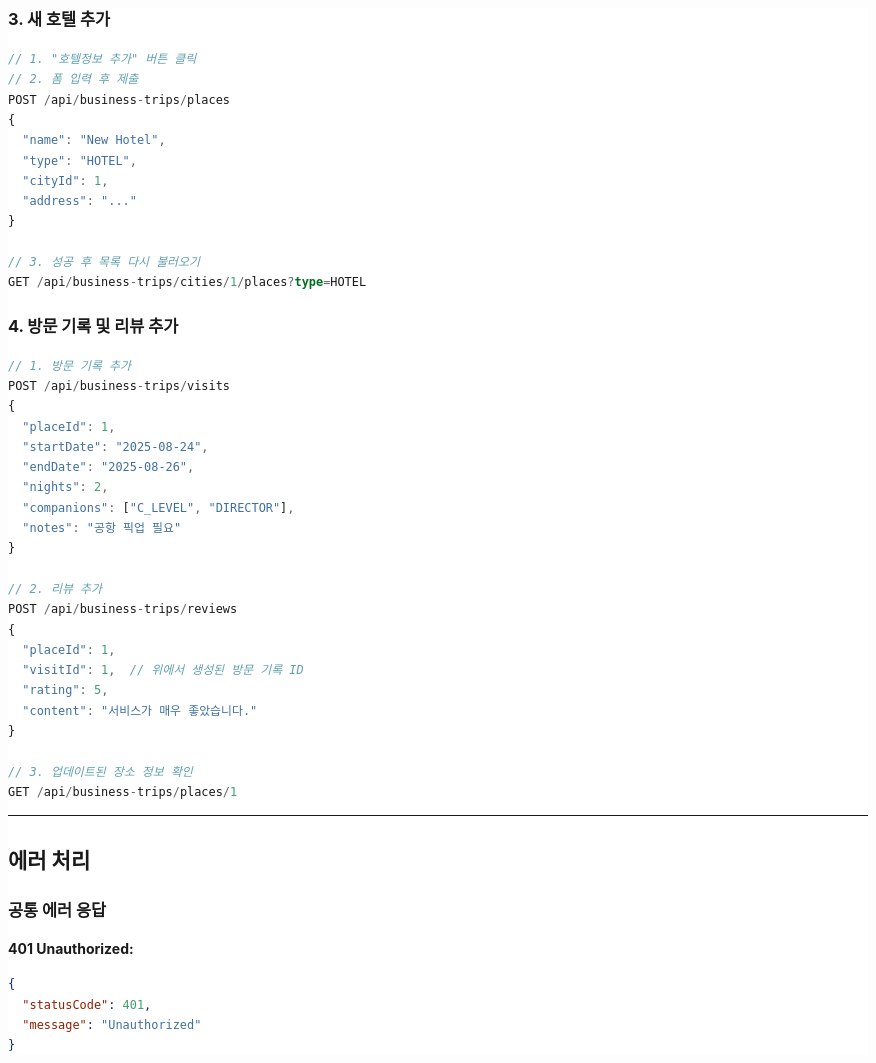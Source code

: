### 3. 새 호텔 추가

```typescript
// 1. "호텔정보 추가" 버튼 클릭
// 2. 폼 입력 후 제출
POST /api/business-trips/places
{
  "name": "New Hotel",
  "type": "HOTEL",
  "cityId": 1,
  "address": "..."
}

// 3. 성공 후 목록 다시 불러오기
GET /api/business-trips/cities/1/places?type=HOTEL
```

### 4. 방문 기록 및 리뷰 추가

```typescript
// 1. 방문 기록 추가
POST /api/business-trips/visits
{
  "placeId": 1,
  "startDate": "2025-08-24",
  "endDate": "2025-08-26",
  "nights": 2,
  "companions": ["C_LEVEL", "DIRECTOR"],
  "notes": "공항 픽업 필요"
}

// 2. 리뷰 추가
POST /api/business-trips/reviews
{
  "placeId": 1,
  "visitId": 1,  // 위에서 생성된 방문 기록 ID
  "rating": 5,
  "content": "서비스가 매우 좋았습니다."
}

// 3. 업데이트된 장소 정보 확인
GET /api/business-trips/places/1
```

---

## 에러 처리

### 공통 에러 응답

**401 Unauthorized:**
```json
{
  "statusCode": 401,
  "message": "Unauthorized"
}
```
